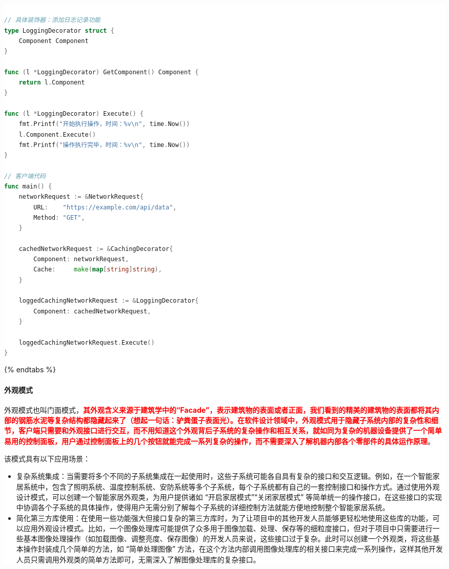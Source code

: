 ```Go

// 具体装饰器：添加日志记录功能
type LoggingDecorator struct {
	Component Component
}

func (l *LoggingDecorator) GetComponent() Component {
	return l.Component
}

func (l *LoggingDecorator) Execute() {
	fmt.Printf("开始执行操作，时间：%v\n", time.Now())
	l.Component.Execute()
	fmt.Printf("操作执行完毕，时间：%v\n", time.Now())
}

// 客户端代码
func main() {
	networkRequest := &NetworkRequest{
		URL:    "https://example.com/api/data",
		Method: "GET",
	}

	cachedNetworkRequest := &CachingDecorator{
		Component: networkRequest,
		Cache:     make(map[string]string),
	}

	loggedCachingNetworkRequest := &LoggingDecorator{
		Component: cachedNetworkRequest,
	}

	loggedCachingNetworkRequest.Execute()
}
```

{% endtabs %}

#### 外观模式

外观模式也叫门面模式，<span style="color:red">**其外观含义来源于建筑学中的“Facade”，表示建筑物的表面或者正面，我们看到的精美的建筑物的表面都将其内部的钢筋水泥等复杂结构都隐藏起来了（想起一句话：驴粪蛋子表面光）。在软件设计领域中，外观模式用于隐藏子系统内部的复杂性和细节，客户端只需要和外观接口进行交互，而不用知道这个外观背后子系统的复杂操作和相互关系，就如同为复杂的机器设备提供了一个简单易用的控制面板，用户通过控制面板上的几个按钮就能完成一系列复杂的操作，而不需要深入了解机器内部各个零部件的具体运作原理**</span>。

该模式具有以下应用场景：

- 复杂系统集成：当需要将多个不同的子系统集成在一起使用时，这些子系统可能各自具有复杂的接口和交互逻辑。例如，在一个智能家居系统中，包含了照明系统、温度控制系统、安防系统等多个子系统，每个子系统都有自己的一套控制接口和操作方式。通过使用外观设计模式，可以创建一个智能家居外观类，为用户提供诸如 “开启家居模式”“关闭家居模式” 等简单统一的操作接口，在这些接口的实现中协调各个子系统的具体操作，使得用户无需分别了解每个子系统的详细控制方法就能方便地控制整个智能家居系统。
- 简化第三方库使用：在使用一些功能强大但接口复杂的第三方库时，为了让项目中的其他开发人员能够更轻松地使用这些库的功能，可以应用外观设计模式。比如，一个图像处理库可能提供了众多用于图像加载、处理、保存等的细粒度接口，但对于项目中只需要进行一些基本图像处理操作（如加载图像、调整亮度、保存图像）的开发人员来说，这些接口过于复杂。此时可以创建一个外观类，将这些基本操作封装成几个简单的方法，如 “简单处理图像” 方法，在这个方法内部调用图像处理库的相关接口来完成一系列操作，这样其他开发人员只需调用外观类的简单方法即可，无需深入了解图像处理库的复杂接口。
